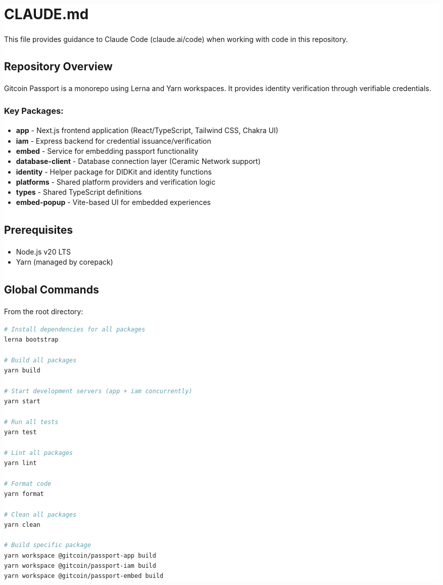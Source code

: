 # CLAUDE.md

This file provides guidance to Claude Code (claude.ai/code) when working with code in this repository.

## Repository Overview

Gitcoin Passport is a monorepo using Lerna and Yarn workspaces. It provides identity verification through verifiable credentials.

### Key Packages:
- **app** - Next.js frontend application (React/TypeScript, Tailwind CSS, Chakra UI)
- **iam** - Express backend for credential issuance/verification
- **embed** - Service for embedding passport functionality
- **database-client** - Database connection layer (Ceramic Network support)
- **identity** - Helper package for DIDKit and identity functions
- **platforms** - Shared platform providers and verification logic
- **types** - Shared TypeScript definitions
- **embed-popup** - Vite-based UI for embedded experiences

## Prerequisites

- Node.js v20 LTS
- Yarn (managed by corepack)

## Global Commands

From the root directory:

```bash
# Install dependencies for all packages
lerna bootstrap

# Build all packages
yarn build

# Start development servers (app + iam concurrently)
yarn start

# Run all tests
yarn test

# Lint all packages
yarn lint

# Format code
yarn format

# Clean all packages
yarn clean

# Build specific package
yarn workspace @gitcoin/passport-app build
yarn workspace @gitcoin/passport-iam build
yarn workspace @gitcoin/passport-embed build
```
